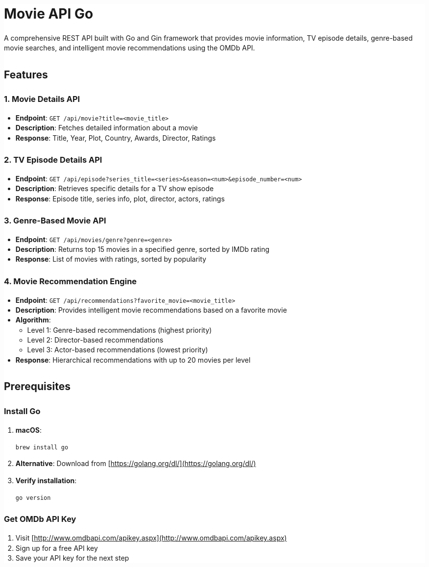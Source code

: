 # Movie API Go

A comprehensive REST API built with Go and Gin framework that provides movie information, TV episode details, genre-based movie searches, and intelligent movie recommendations using the OMDb API.

## Features

### 1. Movie Details API
- **Endpoint**: `GET /api/movie?title=<movie_title>`
- **Description**: Fetches detailed information about a movie
- **Response**: Title, Year, Plot, Country, Awards, Director, Ratings

### 2. TV Episode Details API
- **Endpoint**: `GET /api/episode?series_title=<series>&season=<num>&episode_number=<num>`
- **Description**: Retrieves specific details for a TV show episode
- **Response**: Episode title, series info, plot, director, actors, ratings

### 3. Genre-Based Movie API
- **Endpoint**: `GET /api/movies/genre?genre=<genre>`
- **Description**: Returns top 15 movies in a specified genre, sorted by IMDb rating
- **Response**: List of movies with ratings, sorted by popularity

### 4. Movie Recommendation Engine
- **Endpoint**: `GET /api/recommendations?favorite_movie=<movie_title>`
- **Description**: Provides intelligent movie recommendations based on a favorite movie
- **Algorithm**: 
  - Level 1: Genre-based recommendations (highest priority)
  - Level 2: Director-based recommendations
  - Level 3: Actor-based recommendations (lowest priority)
- **Response**: Hierarchical recommendations with up to 20 movies per level

## Prerequisites

### Install Go
1. **macOS**: 
   ```bash
   brew install go
   ```
   
2. **Alternative**: Download from [https://golang.org/dl/](https://golang.org/dl/)

3. **Verify installation**:
   ```bash
   go version
   ```

### Get OMDb API Key
1. Visit [http://www.omdbapi.com/apikey.aspx](http://www.omdbapi.com/apikey.aspx)
2. Sign up for a free API key
3. Save your API key for the next step
